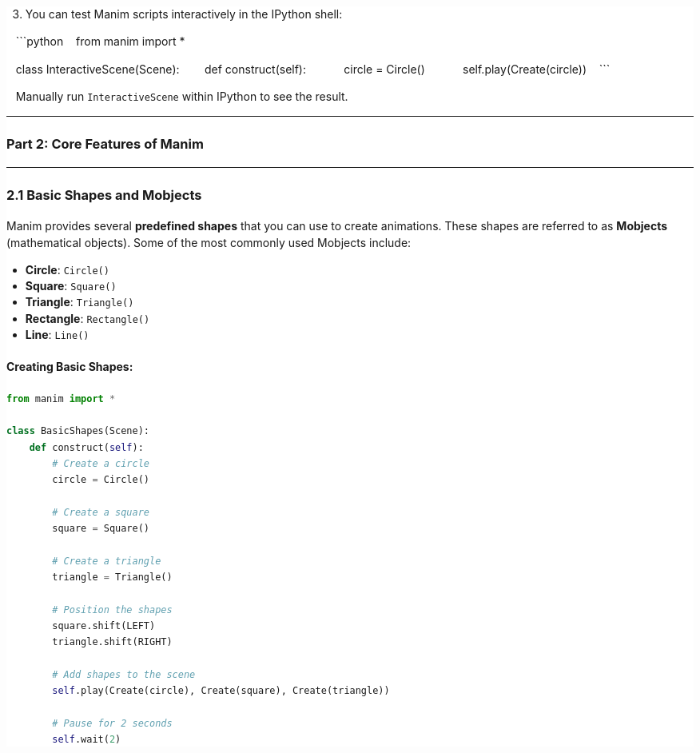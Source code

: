 3. You can test Manim scripts interactively in the IPython shell:

   ```python
   from manim import *

   class InteractiveScene(Scene):
       def construct(self):
           circle = Circle()
           self.play(Create(circle))
   ```

   Manually run `InteractiveScene` within IPython to see the result.

---

### **Part 2: Core Features of Manim**

---

### **2.1 Basic Shapes and Mobjects**

Manim provides several **predefined shapes** that you can use to create animations. These shapes are referred to as **Mobjects** (mathematical objects). Some of the most commonly used Mobjects include:

- **Circle**: `Circle()`
- **Square**: `Square()`
- **Triangle**: `Triangle()`
- **Rectangle**: `Rectangle()`
- **Line**: `Line()`

#### **Creating Basic Shapes:**

```python
from manim import *

class BasicShapes(Scene):
    def construct(self):
        # Create a circle
        circle = Circle()

        # Create a square
        square = Square()

        # Create a triangle
        triangle = Triangle()

        # Position the shapes
        square.shift(LEFT)
        triangle.shift(RIGHT)

        # Add shapes to the scene
        self.play(Create(circle), Create(square), Create(triangle))

        # Pause for 2 seconds
        self.wait(2)
```
